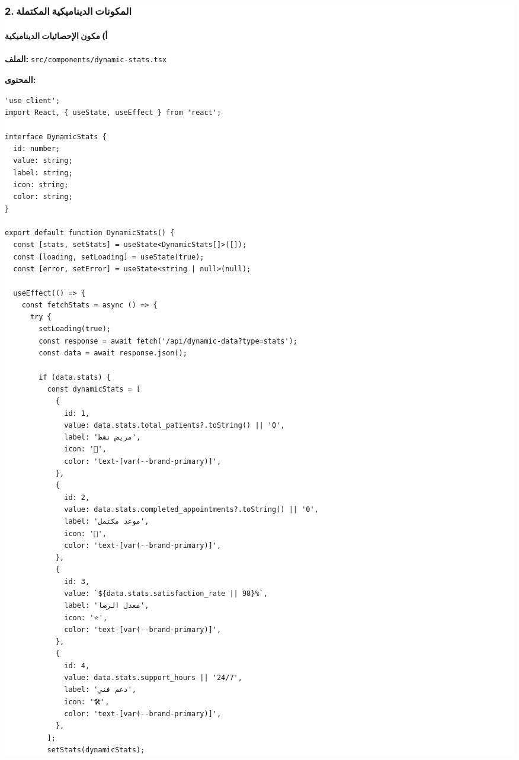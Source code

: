 ### 2. المكونات الديناميكية المكتملة

#### أ) مكون الإحصائيات الديناميكية

**الملف:** `src/components/dynamic-stats.tsx`

**المحتوى:**

```tsx
'use client';
import React, { useState, useEffect } from 'react';

interface DynamicStats {
  id: number;
  value: string;
  label: string;
  icon: string;
  color: string;
}

export default function DynamicStats() {
  const [stats, setStats] = useState<DynamicStats[]>([]);
  const [loading, setLoading] = useState(true);
  const [error, setError] = useState<string | null>(null);

  useEffect(() => {
    const fetchStats = async () => {
      try {
        setLoading(true);
        const response = await fetch('/api/dynamic-data?type=stats');
        const data = await response.json();

        if (data.stats) {
          const dynamicStats = [
            {
              id: 1,
              value: data.stats.total_patients?.toString() || '0',
              label: 'مريض نشط',
              icon: '👥',
              color: 'text-[var(--brand-primary)]',
            },
            {
              id: 2,
              value: data.stats.completed_appointments?.toString() || '0',
              label: 'موعد مكتمل',
              icon: '📅',
              color: 'text-[var(--brand-primary)]',
            },
            {
              id: 3,
              value: `${data.stats.satisfaction_rate || 98}%`,
              label: 'معدل الرضا',
              icon: '⭐',
              color: 'text-[var(--brand-primary)]',
            },
            {
              id: 4,
              value: data.stats.support_hours || '24/7',
              label: 'دعم فني',
              icon: '🛠️',
              color: 'text-[var(--brand-primary)]',
            },
          ];
          setStats(dynamicStats);
```